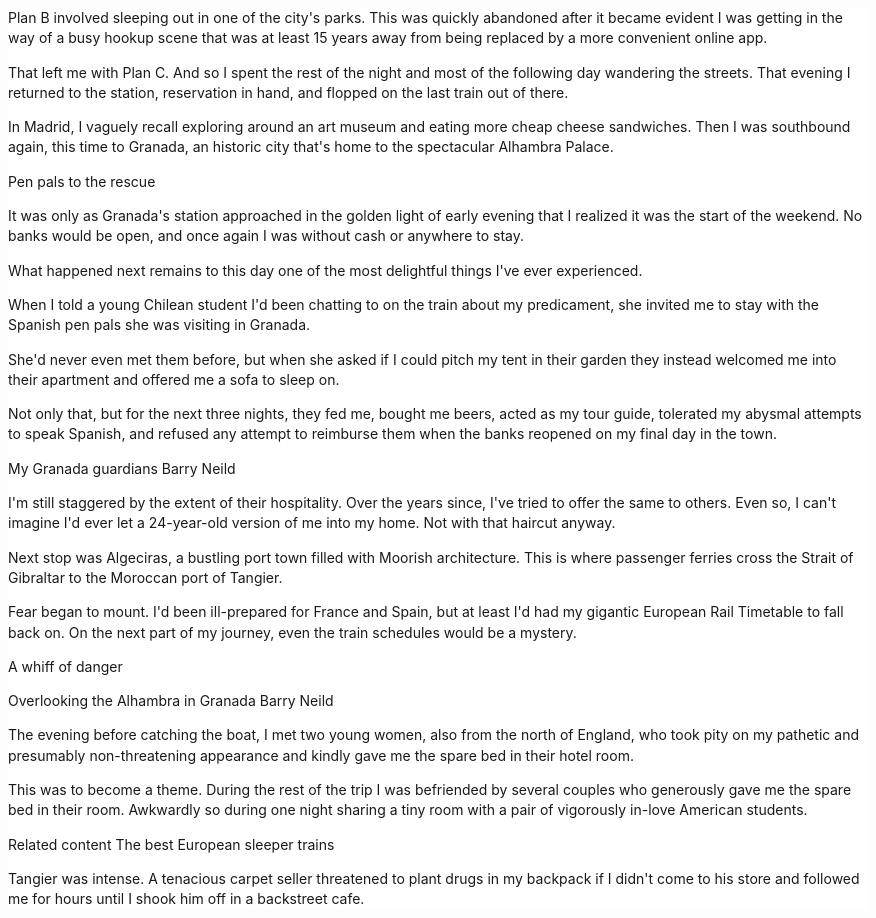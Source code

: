 Plan B involved sleeping out in one of the city's parks. This was quickly abandoned after it became evident I was getting in the way of a busy hookup scene that was at least 15 years away from being replaced by a more convenient online app.

That left me with Plan C. And so I spent the rest of the night and most of the following day wandering the streets. That evening I returned to the station, reservation in hand, and flopped on the last train out of there.

In Madrid, I vaguely recall exploring around an art museum and eating more cheap cheese sandwiches. Then I was southbound again, this time to Granada, an historic city that's home to the spectacular Alhambra Palace.

Pen pals to the rescue

It was only as Granada's station approached in the golden light of early evening that I realized it was the start of the weekend. No banks would be open, and once again I was without cash or anywhere to stay.

What happened next remains to this day one of the most delightful things I've ever experienced.

When I told a young Chilean student I'd been chatting to on the train about my predicament, she invited me to stay with the Spanish pen pals she was visiting in Granada.

She'd never even met them before, but when she asked if I could pitch my tent in their garden they instead welcomed me into their apartment and offered me a sofa to sleep on.

Not only that, but for the next three nights, they fed me, bought me beers, acted as my tour guide, tolerated my abysmal attempts to speak Spanish, and refused any attempt to reimburse them when the banks reopened on my final day in the town.

My Granada guardians Barry Neild

I'm still staggered by the extent of their hospitality. Over the years since, I've tried to offer the same to others. Even so, I can't imagine I'd ever let a 24-year-old version of me into my home. Not with that haircut anyway.

Next stop was Algeciras, a bustling port town filled with Moorish architecture. This is where passenger ferries cross the Strait of Gibraltar to the Moroccan port of Tangier.

Fear began to mount. I'd been ill-prepared for France and Spain, but at least I'd had my gigantic European Rail Timetable to fall back on. On the next part of my journey, even the train schedules would be a mystery.

A whiff of danger

Overlooking the Alhambra in Granada Barry Neild

The evening before catching the boat, I met two young women, also from the north of England, who took pity on my pathetic and presumably non-threatening appearance and kindly gave me the spare bed in their hotel room.

This was to become a theme. During the rest of the trip I was befriended by several couples who generously gave me the spare bed in their room. Awkwardly so during one night sharing a tiny room with a pair of vigorously in-love American students.

Related content The best European sleeper trains

Tangier was intense. A tenacious carpet seller threatened to plant drugs in my backpack if I didn't come to his store and followed me for hours until I shook him off in a backstreet cafe.
